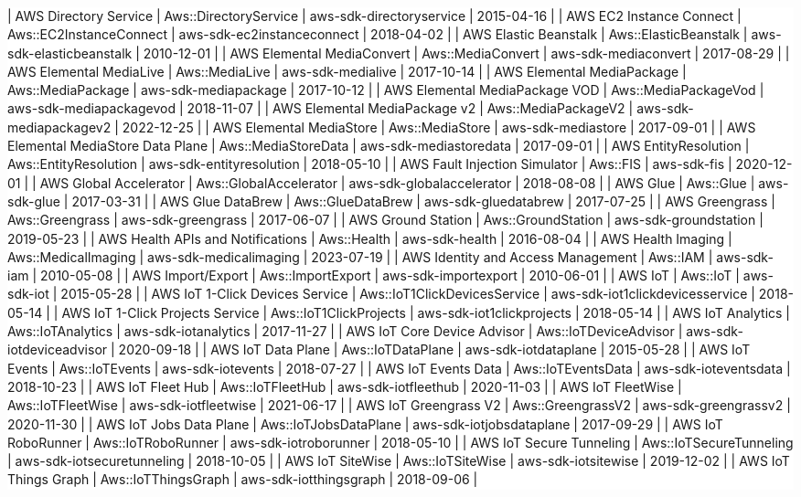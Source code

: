 | AWS Directory Service                                 | Aws::DirectoryService                    | aws-sdk-directoryservice                    | 2015-04-16  |
| AWS EC2 Instance Connect                              | Aws::EC2InstanceConnect                  | aws-sdk-ec2instanceconnect                  | 2018-04-02  |
| AWS Elastic Beanstalk                                 | Aws::ElasticBeanstalk                    | aws-sdk-elasticbeanstalk                    | 2010-12-01  |
| AWS Elemental MediaConvert                            | Aws::MediaConvert                        | aws-sdk-mediaconvert                        | 2017-08-29  |
| AWS Elemental MediaLive                               | Aws::MediaLive                           | aws-sdk-medialive                           | 2017-10-14  |
| AWS Elemental MediaPackage                            | Aws::MediaPackage                        | aws-sdk-mediapackage                        | 2017-10-12  |
| AWS Elemental MediaPackage VOD                        | Aws::MediaPackageVod                     | aws-sdk-mediapackagevod                     | 2018-11-07  |
| AWS Elemental MediaPackage v2                         | Aws::MediaPackageV2                      | aws-sdk-mediapackagev2                      | 2022-12-25  |
| AWS Elemental MediaStore                              | Aws::MediaStore                          | aws-sdk-mediastore                          | 2017-09-01  |
| AWS Elemental MediaStore Data Plane                   | Aws::MediaStoreData                      | aws-sdk-mediastoredata                      | 2017-09-01  |
| AWS EntityResolution                                  | Aws::EntityResolution                    | aws-sdk-entityresolution                    | 2018-05-10  |
| AWS Fault Injection Simulator                         | Aws::FIS                                 | aws-sdk-fis                                 | 2020-12-01  |
| AWS Global Accelerator                                | Aws::GlobalAccelerator                   | aws-sdk-globalaccelerator                   | 2018-08-08  |
| AWS Glue                                              | Aws::Glue                                | aws-sdk-glue                                | 2017-03-31  |
| AWS Glue DataBrew                                     | Aws::GlueDataBrew                        | aws-sdk-gluedatabrew                        | 2017-07-25  |
| AWS Greengrass                                        | Aws::Greengrass                          | aws-sdk-greengrass                          | 2017-06-07  |
| AWS Ground Station                                    | Aws::GroundStation                       | aws-sdk-groundstation                       | 2019-05-23  |
| AWS Health APIs and Notifications                     | Aws::Health                              | aws-sdk-health                              | 2016-08-04  |
| AWS Health Imaging                                    | Aws::MedicalImaging                      | aws-sdk-medicalimaging                      | 2023-07-19  |
| AWS Identity and Access Management                    | Aws::IAM                                 | aws-sdk-iam                                 | 2010-05-08  |
| AWS Import/Export                                     | Aws::ImportExport                        | aws-sdk-importexport                        | 2010-06-01  |
| AWS IoT                                               | Aws::IoT                                 | aws-sdk-iot                                 | 2015-05-28  |
| AWS IoT 1-Click Devices Service                       | Aws::IoT1ClickDevicesService             | aws-sdk-iot1clickdevicesservice             | 2018-05-14  |
| AWS IoT 1-Click Projects Service                      | Aws::IoT1ClickProjects                   | aws-sdk-iot1clickprojects                   | 2018-05-14  |
| AWS IoT Analytics                                     | Aws::IoTAnalytics                        | aws-sdk-iotanalytics                        | 2017-11-27  |
| AWS IoT Core Device Advisor                           | Aws::IoTDeviceAdvisor                    | aws-sdk-iotdeviceadvisor                    | 2020-09-18  |
| AWS IoT Data Plane                                    | Aws::IoTDataPlane                        | aws-sdk-iotdataplane                        | 2015-05-28  |
| AWS IoT Events                                        | Aws::IoTEvents                           | aws-sdk-iotevents                           | 2018-07-27  |
| AWS IoT Events Data                                   | Aws::IoTEventsData                       | aws-sdk-ioteventsdata                       | 2018-10-23  |
| AWS IoT Fleet Hub                                     | Aws::IoTFleetHub                         | aws-sdk-iotfleethub                         | 2020-11-03  |
| AWS IoT FleetWise                                     | Aws::IoTFleetWise                        | aws-sdk-iotfleetwise                        | 2021-06-17  |
| AWS IoT Greengrass V2                                 | Aws::GreengrassV2                        | aws-sdk-greengrassv2                        | 2020-11-30  |
| AWS IoT Jobs Data Plane                               | Aws::IoTJobsDataPlane                    | aws-sdk-iotjobsdataplane                    | 2017-09-29  |
| AWS IoT RoboRunner                                    | Aws::IoTRoboRunner                       | aws-sdk-iotroborunner                       | 2018-05-10  |
| AWS IoT Secure Tunneling                              | Aws::IoTSecureTunneling                  | aws-sdk-iotsecuretunneling                  | 2018-10-05  |
| AWS IoT SiteWise                                      | Aws::IoTSiteWise                         | aws-sdk-iotsitewise                         | 2019-12-02  |
| AWS IoT Things Graph                                  | Aws::IoTThingsGraph                      | aws-sdk-iotthingsgraph                      | 2018-09-06  |
